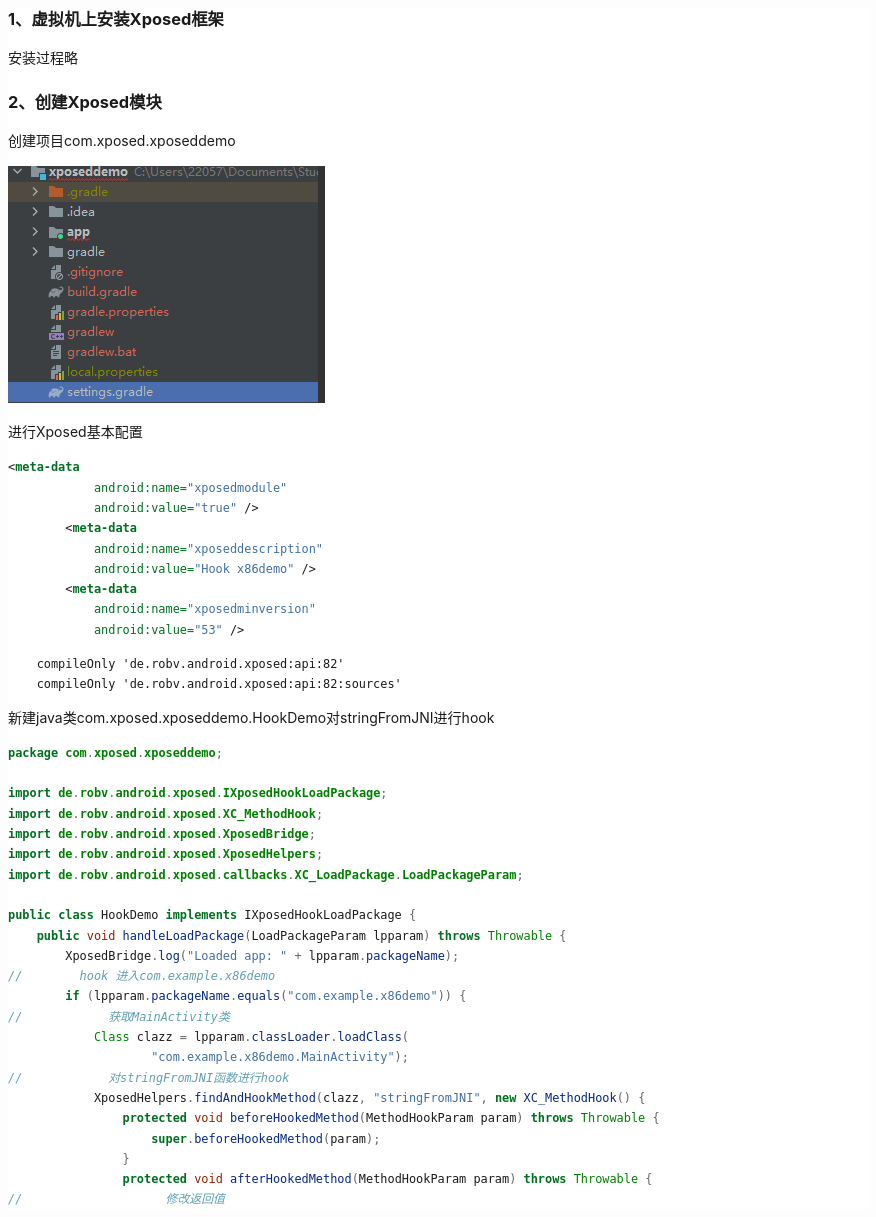### 1、虚拟机上安装Xposed框架

安装过程略

### 2、创建Xposed模块

创建项目com.xposed.xposeddemo

![image-20230108115431470](assets/image-20230108115431470.png)

进行Xposed基本配置

```xml
<meta-data
            android:name="xposedmodule"
            android:value="true" />
        <meta-data
            android:name="xposeddescription"
            android:value="Hook x86demo" />
        <meta-data
            android:name="xposedminversion"
            android:value="53" />
```

```
    compileOnly 'de.robv.android.xposed:api:82'
    compileOnly 'de.robv.android.xposed:api:82:sources'
```

新建java类com.xposed.xposeddemo.HookDemo对stringFromJNI进行hook

```java
package com.xposed.xposeddemo;

import de.robv.android.xposed.IXposedHookLoadPackage;
import de.robv.android.xposed.XC_MethodHook;
import de.robv.android.xposed.XposedBridge;
import de.robv.android.xposed.XposedHelpers;
import de.robv.android.xposed.callbacks.XC_LoadPackage.LoadPackageParam;

public class HookDemo implements IXposedHookLoadPackage {
    public void handleLoadPackage(LoadPackageParam lpparam) throws Throwable {
        XposedBridge.log("Loaded app: " + lpparam.packageName);
//        hook 进入com.example.x86demo
        if (lpparam.packageName.equals("com.example.x86demo")) {
//            获取MainActivity类
            Class clazz = lpparam.classLoader.loadClass(
                    "com.example.x86demo.MainActivity");
//            对stringFromJNI函数进行hook
            XposedHelpers.findAndHookMethod(clazz, "stringFromJNI", new XC_MethodHook() {
                protected void beforeHookedMethod(MethodHookParam param) throws Throwable {
                    super.beforeHookedMethod(param);
                }
                protected void afterHookedMethod(MethodHookParam param) throws Throwable {
//                    修改返回值
```